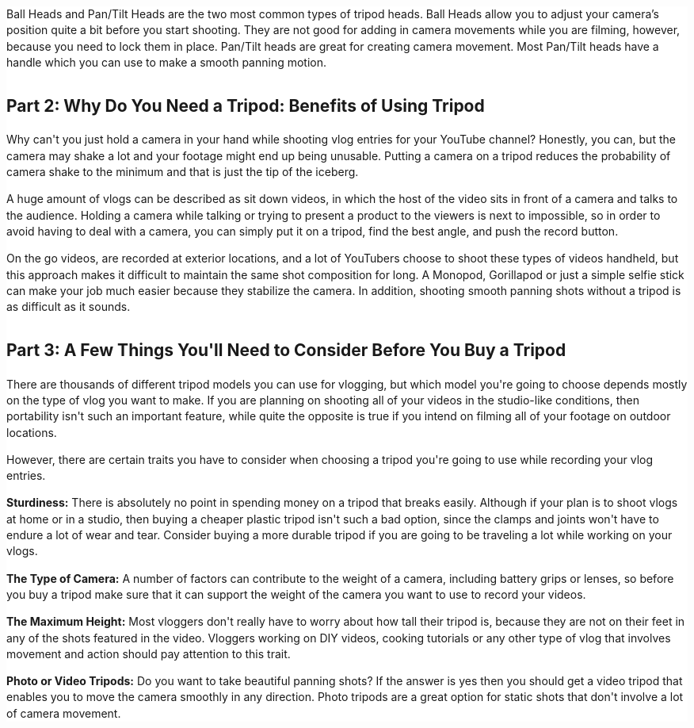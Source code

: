  Ball Heads and Pan/Tilt Heads are the two most common types of tripod heads. Ball Heads allow you to adjust your camera’s position quite a bit before you start shooting. They are not good for adding in camera movements while you are filming, however, because you need to lock them in place. Pan/Tilt heads are great for creating camera movement. Most Pan/Tilt heads have a handle which you can use to make a smooth panning motion.

## Part 2: Why Do You Need a Tripod: Benefits of Using Tripod

 Why can't you just hold a camera in your hand while shooting vlog entries for your YouTube channel? Honestly, you can, but the camera may shake a lot and your footage might end up being unusable. Putting a camera on a tripod reduces the probability of camera shake to the minimum and that is just the tip of the iceberg.

 A huge amount of vlogs can be described as sit down videos, in which the host of the video sits in front of a camera and talks to the audience. Holding a camera while talking or trying to present a product to the viewers is next to impossible, so in order to avoid having to deal with a camera, you can simply put it on a tripod, find the best angle, and push the record button.

 On the go videos, are recorded at exterior locations, and a lot of YouTubers choose to shoot these types of videos handheld, but this approach makes it difficult to maintain the same shot composition for long. A Monopod, Gorillapod or just a simple selfie stick can make your job much easier because they stabilize the camera. In addition, shooting smooth panning shots without a tripod is as difficult as it sounds.

## Part 3: A Few Things You'll Need to Consider Before You Buy a Tripod

 There are thousands of different tripod models you can use for vlogging, but which model you're going to choose depends mostly on the type of vlog you want to make. If you are planning on shooting all of your videos in the studio-like conditions, then portability isn't such an important feature, while quite the opposite is true if you intend on filming all of your footage on outdoor locations.

 However, there are certain traits you have to consider when choosing a tripod you're going to use while recording your vlog entries.

**Sturdiness:** There is absolutely no point in spending money on a tripod that breaks easily. Although if your plan is to shoot vlogs at home or in a studio, then buying a cheaper plastic tripod isn't such a bad option, since the clamps and joints won't have to endure a lot of wear and tear. Consider buying a more durable tripod if you are going to be traveling a lot while working on your vlogs.

**The Type of Camera:** A number of factors can contribute to the weight of a camera, including battery grips or lenses, so before you buy a tripod make sure that it can support the weight of the camera you want to use to record your videos.

**The Maximum Height:** Most vloggers don't really have to worry about how tall their tripod is, because they are not on their feet in any of the shots featured in the video. Vloggers working on DIY videos, cooking tutorials or any other type of vlog that involves movement and action should pay attention to this trait.

**Photo or Video Tripods:** Do you want to take beautiful panning shots? If the answer is yes then you should get a video tripod that enables you to move the camera smoothly in any direction. Photo tripods are a great option for static shots that don't involve a lot of camera movement.
